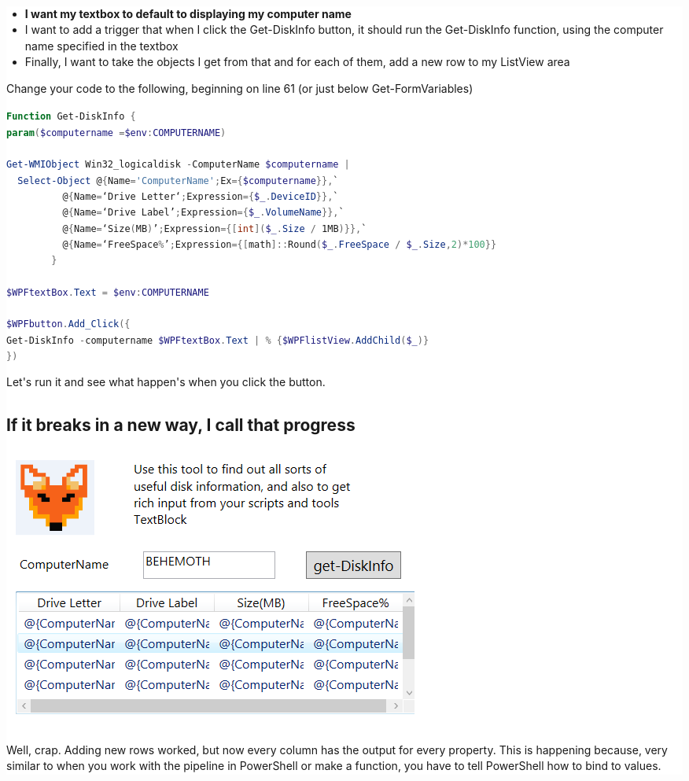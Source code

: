 - **I want my textbox to default to displaying my computer name**
- I want to add a trigger that when I click the Get-DiskInfo button, it should run the Get-DiskInfo function, using the computer name specified in the textbox
- Finally, I want to take the objects I get from that and for each of them, add a new row to my ListView area

Change your code to the following, beginning on line 61 (or just below Get-FormVariables)

```powershell
Function Get-DiskInfo {
param($computername =$env:COMPUTERNAME)
 
Get-WMIObject Win32_logicaldisk -ComputerName $computername | 
  Select-Object @{Name='ComputerName';Ex={$computername}},`
          @{Name=‘Drive Letter‘;Expression={$_.DeviceID}},`
          @{Name=‘Drive Label’;Expression={$_.VolumeName}},`
          @{Name=‘Size(MB)’;Expression={[int]($_.Size / 1MB)}},`
          @{Name=‘FreeSpace%’;Expression={[math]::Round($_.FreeSpace / $_.Size,2)*100}}
        }
 
$WPFtextBox.Text = $env:COMPUTERNAME
 
$WPFbutton.Add_Click({
Get-DiskInfo -computername $WPFtextBox.Text | % {$WPFlistView.AddChild($_)}
})
```

Let's run it and see what happen's when you click the button.

## If it breaks in a new way, I call that progress

[![Layout almost there](../assets/images/2015/04/images/layout-almost-there.png?w=538)](http://foxdeploy.com/2015/04/16/part-ii-deploying-powershell-guis-in-minutes-using-visual-studio/layout-almost-there/)

Well, crap. Adding new rows worked, but now every column has the output for every property. This is happening because, very similar to when you work with the pipeline in PowerShell or make a function, you have to tell PowerShell how to bind to values.
